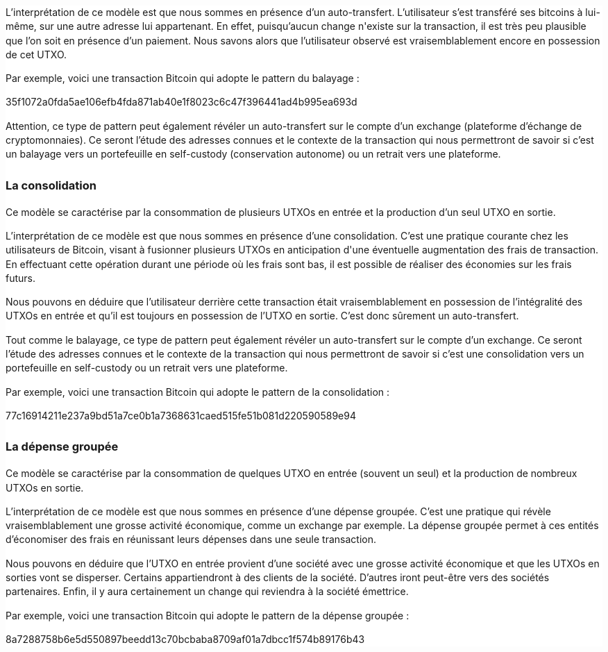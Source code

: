 L’interprétation de ce modèle est que nous sommes en présence d’un auto-transfert. L’utilisateur s’est transféré ses bitcoins à lui-même, sur une autre adresse lui appartenant. En effet, puisqu’aucun change n'existe sur la transaction, il est très peu plausible que l’on soit en présence d’un paiement. Nous savons alors que l’utilisateur observé est vraisemblablement encore en possession de cet UTXO.

Par exemple, voici une transaction Bitcoin qui adopte le pattern du balayage :

35f1072a0fda5ae106efb4fda871ab40e1f8023c6c47f396441ad4b995ea693d

Attention, ce type de pattern peut également révéler un auto-transfert sur le compte d’un exchange (plateforme d’échange de cryptomonnaies). Ce seront l’étude des adresses connues et le contexte de la transaction qui nous permettront de savoir si c’est un balayage vers un portefeuille en self-custody (conservation autonome) ou un retrait vers une plateforme.

### **La consolidation**

Ce modèle se caractérise par la consommation de plusieurs UTXOs en entrée et la production d’un seul UTXO en sortie.

L’interprétation de ce modèle est que nous sommes en présence d’une consolidation. C’est une pratique courante chez les utilisateurs de Bitcoin, visant à fusionner plusieurs UTXOs en anticipation d'une éventuelle augmentation des frais de transaction. En effectuant cette opération durant une période où les frais sont bas, il est possible de réaliser des économies sur les frais futurs.

Nous pouvons en déduire que l’utilisateur derrière cette transaction était vraisemblablement en possession de l’intégralité des UTXOs en entrée et qu’il est toujours en possession de l’UTXO en sortie. C’est donc sûrement un auto-transfert.

Tout comme le balayage, ce type de pattern peut également révéler un auto-transfert sur le compte d’un exchange. Ce seront l’étude des adresses connues et le contexte de la transaction qui nous permettront de savoir si c’est une consolidation vers un portefeuille en self-custody ou un retrait vers une plateforme.

Par exemple, voici une transaction Bitcoin qui adopte le pattern de la consolidation :

77c16914211e237a9bd51a7ce0b1a7368631caed515fe51b081d220590589e94

### **La dépense groupée**

Ce modèle se caractérise par la consommation de quelques UTXO en entrée (souvent un seul) et la production de nombreux UTXOs en sortie.

L’interprétation de ce modèle est que nous sommes en présence d’une dépense groupée. C’est une pratique qui révèle vraisemblablement une grosse activité économique, comme un exchange par exemple. La dépense groupée permet à ces entités d’économiser des frais en réunissant leurs dépenses dans une seule transaction.

Nous pouvons en déduire que l’UTXO en entrée provient d’une société avec une grosse activité économique et que les UTXOs en sorties vont se disperser. Certains appartiendront à des clients de la société. D’autres iront peut-être vers des sociétés partenaires. Enfin, il y aura certainement un change qui reviendra à la société émettrice.

Par exemple, voici une transaction Bitcoin qui adopte le pattern de la dépense groupée :

8a7288758b6e5d550897beedd13c70bcbaba8709af01a7dbcc1f574b89176b43
